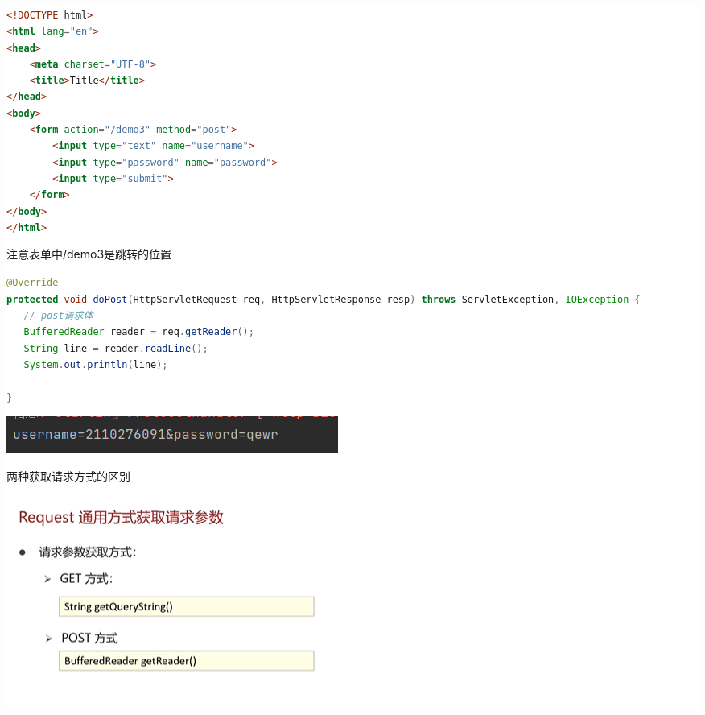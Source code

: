 ```html
<!DOCTYPE html>
<html lang="en">
<head>
    <meta charset="UTF-8">
    <title>Title</title>
</head>
<body>
    <form action="/demo3" method="post">
        <input type="text" name="username">
        <input type="password" name="password">
        <input type="submit">
    </form>
</body>
</html>
```

注意表单中/demo3是跳转的位置

```java
@Override
protected void doPost(HttpServletRequest req, HttpServletResponse resp) throws ServletException, IOException {
   // post请求体
   BufferedReader reader = req.getReader();
   String line = reader.readLine();
   System.out.println(line);

}
```



![image-20230204105907465](pictures/image-20230204105907465.png)

两种获取请求方式的区别

![image-20230204110143447](pictures/image-20230204110143447.png)
